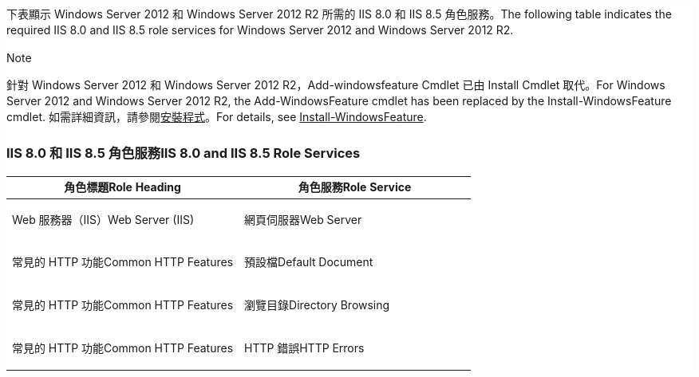 

</div>

<span data-ttu-id="1e1a9-156">下表顯示 Windows Server 2012 和 Windows Server 2012 R2 所需的 IIS 8.0 和 IIS 8.5 角色服務。</span><span class="sxs-lookup"><span data-stu-id="1e1a9-156">The following table indicates the required IIS 8.0 and IIS 8.5 role services for Windows Server 2012 and Windows Server 2012 R2.</span></span>

<div class=" ">


> [!NOTE]  
> <span data-ttu-id="1e1a9-157">針對 Windows Server 2012 和 Windows Server 2012 R2，Add-windowsfeature Cmdlet 已由 Install Cmdlet 取代。</span><span class="sxs-lookup"><span data-stu-id="1e1a9-157">For Windows Server 2012 and Windows Server 2012 R2, the Add-WindowsFeature cmdlet has been replaced by the Install-WindowsFeature cmdlet.</span></span> <span data-ttu-id="1e1a9-158">如需詳細資訊，請參閱<A href="http://go.microsoft.com/fwlink/p/?linkid=392274">安裝程式</A>。</span><span class="sxs-lookup"><span data-stu-id="1e1a9-158">For details, see <A href="http://go.microsoft.com/fwlink/p/?linkid=392274">Install-WindowsFeature</A>.</span></span>



</div>

### <a name="iis-80-and-iis-85-role-services"></a><span data-ttu-id="1e1a9-159">IIS 8.0 和 IIS 8.5 角色服務</span><span class="sxs-lookup"><span data-stu-id="1e1a9-159">IIS 8.0 and IIS 8.5 Role Services</span></span>

<table>
<colgroup>
<col style="width: 50%" />
<col style="width: 50%" />
</colgroup>
<thead>
<tr class="header">
<th><span data-ttu-id="1e1a9-160">角色標題</span><span class="sxs-lookup"><span data-stu-id="1e1a9-160">Role Heading</span></span></th>
<th><span data-ttu-id="1e1a9-161">角色服務</span><span class="sxs-lookup"><span data-stu-id="1e1a9-161">Role Service</span></span></th>
</tr>
</thead>
<tbody>
<tr class="odd">
<td><p><span data-ttu-id="1e1a9-162">Web 服務器（IIS）</span><span class="sxs-lookup"><span data-stu-id="1e1a9-162">Web Server (IIS)</span></span></p></td>
<td><p><span data-ttu-id="1e1a9-163">網頁伺服器</span><span class="sxs-lookup"><span data-stu-id="1e1a9-163">Web Server</span></span></p></td>
</tr>
<tr class="even">
<td><p><span data-ttu-id="1e1a9-164">常見的 HTTP 功能</span><span class="sxs-lookup"><span data-stu-id="1e1a9-164">Common HTTP Features</span></span></p></td>
<td><p><span data-ttu-id="1e1a9-165">預設檔</span><span class="sxs-lookup"><span data-stu-id="1e1a9-165">Default Document</span></span></p></td>
</tr>
<tr class="odd">
<td><p><span data-ttu-id="1e1a9-166">常見的 HTTP 功能</span><span class="sxs-lookup"><span data-stu-id="1e1a9-166">Common HTTP Features</span></span></p></td>
<td><p><span data-ttu-id="1e1a9-167">瀏覽目錄</span><span class="sxs-lookup"><span data-stu-id="1e1a9-167">Directory Browsing</span></span></p></td>
</tr>
<tr class="even">
<td><p><span data-ttu-id="1e1a9-168">常見的 HTTP 功能</span><span class="sxs-lookup"><span data-stu-id="1e1a9-168">Common HTTP Features</span></span></p></td>
<td><p><span data-ttu-id="1e1a9-169">HTTP 錯誤</span><span class="sxs-lookup"><span data-stu-id="1e1a9-169">HTTP Errors</span></span></p></td>
</tr>